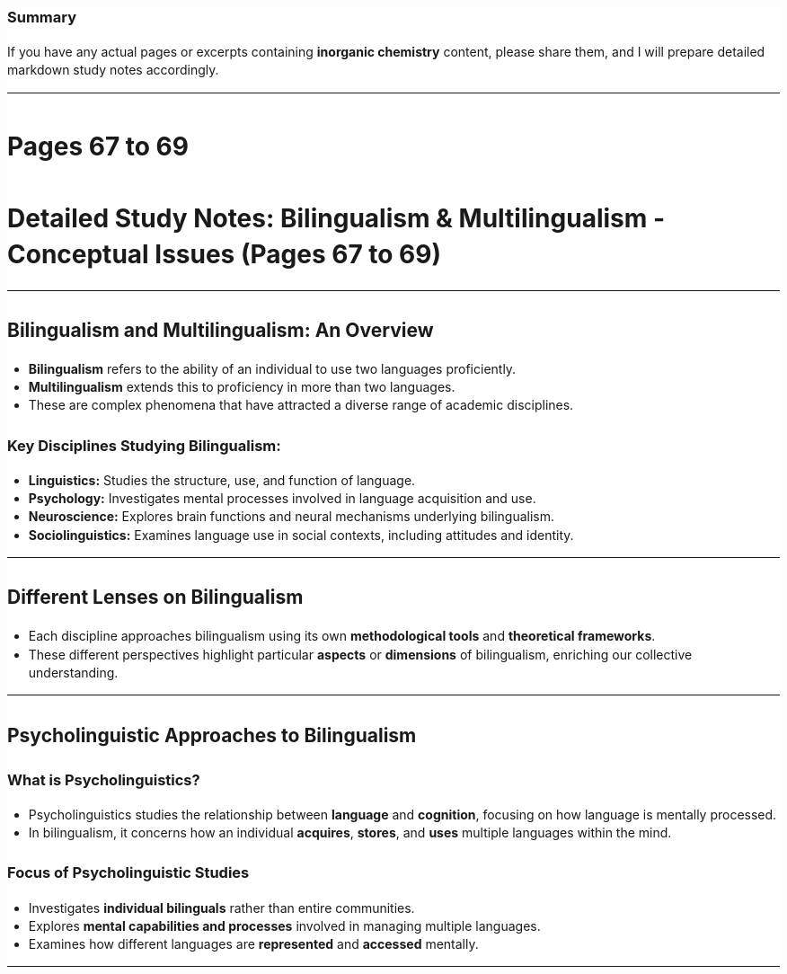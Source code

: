 
### Summary

If you have any actual pages or excerpts containing **inorganic chemistry** content, please share them, and I will prepare detailed markdown study notes accordingly.

---


# Pages 67 to 69

# Detailed Study Notes: Bilingualism & Multilingualism - Conceptual Issues (Pages 67 to 69)

---

## **Bilingualism and Multilingualism: An Overview**

- **Bilingualism** refers to the ability of an individual to use two languages proficiently.
- **Multilingualism** extends this to proficiency in more than two languages.
- These are complex phenomena that have attracted a diverse range of academic disciplines.

### Key Disciplines Studying Bilingualism:
- **Linguistics:** Studies the structure, use, and function of language.
- **Psychology:** Investigates mental processes involved in language acquisition and use.
- **Neuroscience:** Explores brain functions and neural mechanisms underlying bilingualism.
- **Sociolinguistics:** Examines language use in social contexts, including attitudes and identity.

---

## **Different Lenses on Bilingualism**

- Each discipline approaches bilingualism using its own **methodological tools** and **theoretical frameworks**.
- These different perspectives highlight particular **aspects** or **dimensions** of bilingualism, enriching our collective understanding.

---

## **Psycholinguistic Approaches to Bilingualism**

### What is Psycholinguistics?

- Psycholinguistics studies the relationship between **language** and **cognition**, focusing on how language is mentally processed.
- In bilingualism, it concerns how an individual **acquires**, **stores**, and **uses** multiple languages within the mind.

### Focus of Psycholinguistic Studies
- Investigates **individual bilinguals** rather than entire communities.
- Explores **mental capabilities and processes** involved in managing multiple languages.
- Examines how different languages are **represented** and **accessed** mentally.

---